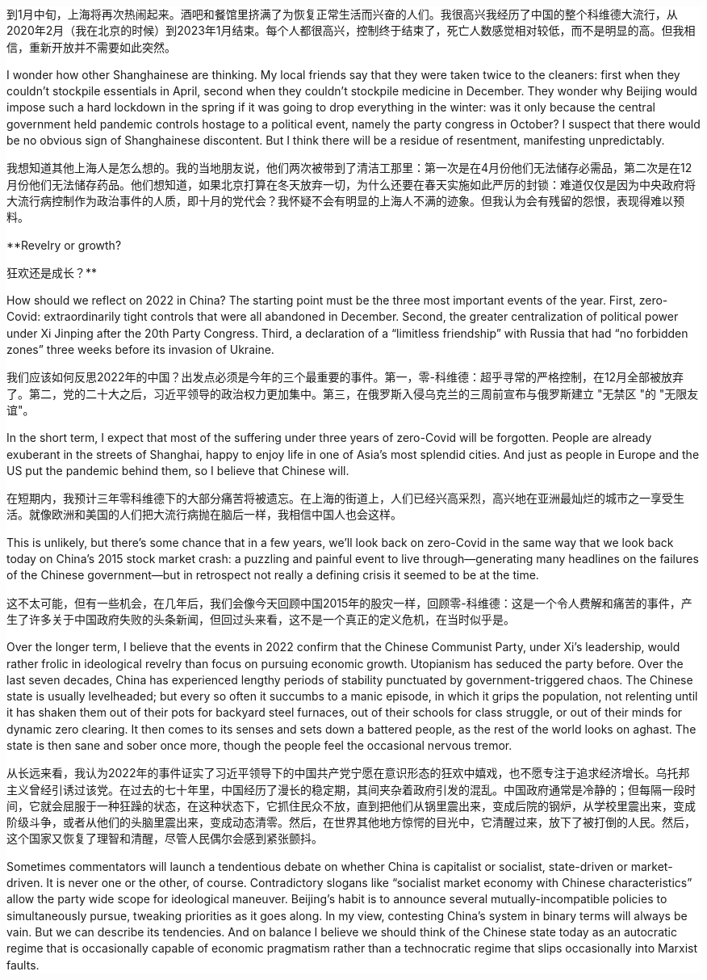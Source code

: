 到1月中旬，上海将再次热闹起来。酒吧和餐馆里挤满了为恢复正常生活而兴奋的人们。我很高兴我经历了中国的整个科维德大流行，从2020年2月（我在北京的时候）到2023年1月结束。每个人都很高兴，控制终于结束了，死亡人数感觉相对较低，而不是明显的高。但我相信，重新开放并不需要如此突然。

I wonder how other Shanghainese are thinking. My local friends say that they were taken twice to the cleaners: first when they couldn’t stockpile essentials in April, second when they couldn’t stockpile medicine in December. They wonder why Beijing would impose such a hard lockdown in the spring if it was going to drop everything in the winter: was it only because the central government held pandemic controls hostage to a political event, namely the party congress in October? I suspect that there would be no obvious sign of Shanghainese discontent. But I think there will be a residue of resentment, manifesting unpredictably.  

我想知道其他上海人是怎么想的。我的当地朋友说，他们两次被带到了清洁工那里：第一次是在4月份他们无法储存必需品，第二次是在12月份他们无法储存药品。他们想知道，如果北京打算在冬天放弃一切，为什么还要在春天实施如此严厉的封锁：难道仅仅是因为中央政府将大流行病控制作为政治事件的人质，即十月的党代会？我怀疑不会有明显的上海人不满的迹象。但我认为会有残留的怨恨，表现得难以预料。

**Revelry or growth?  

狂欢还是成长？**

How should we reflect on 2022 in China? The starting point must be the three most important events of the year. First, zero-Covid: extraordinarily tight controls that were all abandoned in December. Second, the greater centralization of political power under Xi Jinping after the 20th Party Congress. Third, a declaration of a “limitless friendship” with Russia that had “no forbidden zones” three weeks before its invasion of Ukraine.  

我们应该如何反思2022年的中国？出发点必须是今年的三个最重要的事件。第一，零-科维德：超乎寻常的严格控制，在12月全部被放弃了。第二，党的二十大之后，习近平领导的政治权力更加集中。第三，在俄罗斯入侵乌克兰的三周前宣布与俄罗斯建立 "无禁区 "的 "无限友谊"。

In the short term, I expect that most of the suffering under three years of zero-Covid will be forgotten. People are already exuberant in the streets of Shanghai, happy to enjoy life in one of Asia’s most splendid cities. And just as people in Europe and the US put the pandemic behind them, so I believe that Chinese will.  

在短期内，我预计三年零科维德下的大部分痛苦将被遗忘。在上海的街道上，人们已经兴高采烈，高兴地在亚洲最灿烂的城市之一享受生活。就像欧洲和美国的人们把大流行病抛在脑后一样，我相信中国人也会这样。

This is unlikely, but there’s some chance that in a few years, we’ll look back on zero-Covid in the same way that we look back today on China’s 2015 stock market crash: a puzzling and painful event to live through—generating many headlines on the failures of the Chinese government—but in retrospect not really a defining crisis it seemed to be at the time.  

这不太可能，但有一些机会，在几年后，我们会像今天回顾中国2015年的股灾一样，回顾零-科维德：这是一个令人费解和痛苦的事件，产生了许多关于中国政府失败的头条新闻，但回过头来看，这不是一个真正的定义危机，在当时似乎是。

Over the longer term, I believe that the events in 2022 confirm that the Chinese Communist Party, under Xi’s leadership, would rather frolic in ideological revelry than focus on pursuing economic growth. Utopianism has seduced the party before. Over the last seven decades, China has experienced lengthy periods of stability punctuated by government-triggered chaos. The Chinese state is usually levelheaded; but every so often it succumbs to a manic episode, in which it grips the population, not relenting until it has shaken them out of their pots for backyard steel furnaces, out of their schools for class struggle, or out of their minds for dynamic zero clearing. It then comes to its senses and sets down a battered people, as the rest of the world looks on aghast. The state is then sane and sober once more, though the people feel the occasional nervous tremor.  

从长远来看，我认为2022年的事件证实了习近平领导下的中国共产党宁愿在意识形态的狂欢中嬉戏，也不愿专注于追求经济增长。乌托邦主义曾经引诱过该党。在过去的七十年里，中国经历了漫长的稳定期，其间夹杂着政府引发的混乱。中国政府通常是冷静的；但每隔一段时间，它就会屈服于一种狂躁的状态，在这种状态下，它抓住民众不放，直到把他们从锅里震出来，变成后院的钢炉，从学校里震出来，变成阶级斗争，或者从他们的头脑里震出来，变成动态清零。然后，在世界其他地方惊愕的目光中，它清醒过来，放下了被打倒的人民。然后，这个国家又恢复了理智和清醒，尽管人民偶尔会感到紧张颤抖。

Sometimes commentators will launch a tendentious debate on whether China is capitalist or socialist, state-driven or market-driven. It is never one or the other, of course. Contradictory slogans like “socialist market economy with Chinese characteristics” allow the party wide scope for ideological maneuver. Beijing’s habit is to announce several mutually-incompatible policies to simultaneously pursue, tweaking priorities as it goes along. In my view, contesting China’s system in binary terms will always be vain. But we can describe its tendencies. And on balance I believe we should think of the Chinese state today as an autocratic regime that is occasionally capable of economic pragmatism rather than a technocratic regime that slips occasionally into Marxist faults.  

